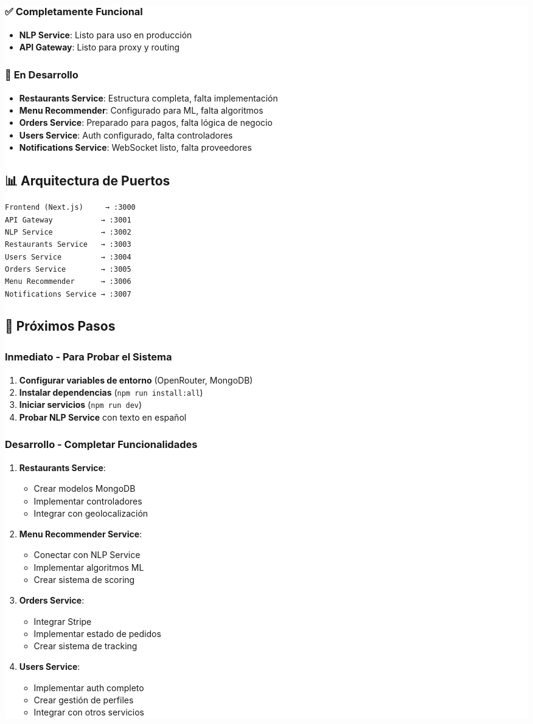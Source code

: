 ### ✅ **Completamente Funcional**
- **NLP Service**: Listo para uso en producción
- **API Gateway**: Listo para proxy y routing

### 🔄 **En Desarrollo**
- **Restaurants Service**: Estructura completa, falta implementación
- **Menu Recommender**: Configurado para ML, falta algoritmos
- **Orders Service**: Preparado para pagos, falta lógica de negocio
- **Users Service**: Auth configurado, falta controladores
- **Notifications Service**: WebSocket listo, falta proveedores

## 📊 Arquitectura de Puertos

```
Frontend (Next.js)     → :3000
API Gateway           → :3001
NLP Service           → :3002
Restaurants Service   → :3003
Users Service         → :3004
Orders Service        → :3005
Menu Recommender      → :3006
Notifications Service → :3007
```

## 🚦 Próximos Pasos

### **Inmediato - Para Probar el Sistema**
1. **Configurar variables de entorno** (OpenRouter, MongoDB)
2. **Instalar dependencias** (`npm run install:all`)
3. **Iniciar servicios** (`npm run dev`)
4. **Probar NLP Service** con texto en español

### **Desarrollo - Completar Funcionalidades**
1. **Restaurants Service**:
   - Crear modelos MongoDB
   - Implementar controladores
   - Integrar con geolocalización

2. **Menu Recommender Service**:
   - Conectar con NLP Service
   - Implementar algoritmos ML
   - Crear sistema de scoring

3. **Orders Service**:
   - Integrar Stripe
   - Implementar estado de pedidos
   - Crear sistema de tracking

4. **Users Service**:
   - Implementar auth completo
   - Crear gestión de perfiles
   - Integrar con otros servicios
